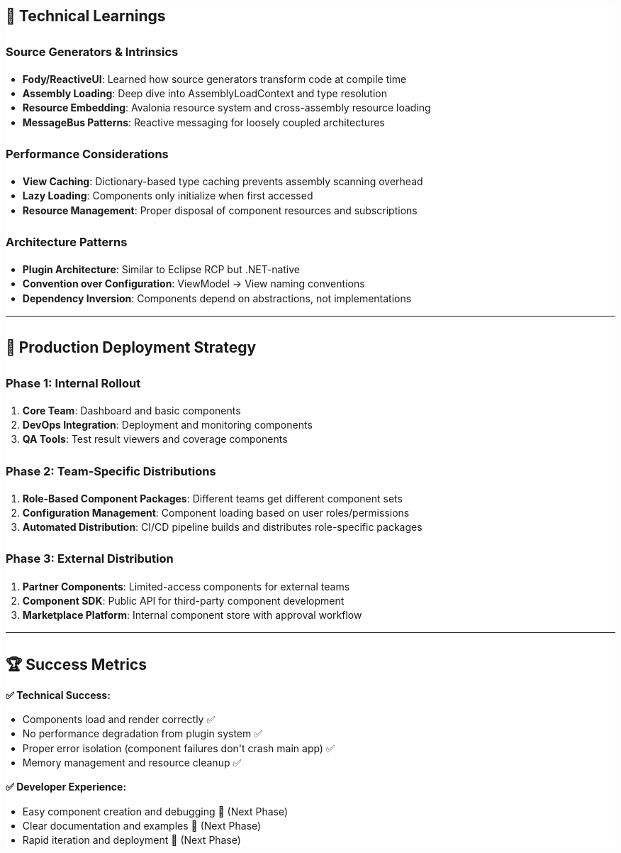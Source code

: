 
## 🧠 Technical Learnings

### **Source Generators & Intrinsics**
- **Fody/ReactiveUI**: Learned how source generators transform code at compile time
- **Assembly Loading**: Deep dive into AssemblyLoadContext and type resolution
- **Resource Embedding**: Avalonia resource system and cross-assembly resource loading
- **MessageBus Patterns**: Reactive messaging for loosely coupled architectures

### **Performance Considerations**
- **View Caching**: Dictionary-based type caching prevents assembly scanning overhead
- **Lazy Loading**: Components only initialize when first accessed
- **Resource Management**: Proper disposal of component resources and subscriptions

### **Architecture Patterns**
- **Plugin Architecture**: Similar to Eclipse RCP but .NET-native
- **Convention over Configuration**: ViewModel → View naming conventions
- **Dependency Inversion**: Components depend on abstractions, not implementations

---

## 🎯 Production Deployment Strategy

### **Phase 1: Internal Rollout**
1. **Core Team**: Dashboard and basic components
2. **DevOps Integration**: Deployment and monitoring components
3. **QA Tools**: Test result viewers and coverage components

### **Phase 2: Team-Specific Distributions**
1. **Role-Based Component Packages**: Different teams get different component sets
2. **Configuration Management**: Component loading based on user roles/permissions
3. **Automated Distribution**: CI/CD pipeline builds and distributes role-specific packages

### **Phase 3: External Distribution**
1. **Partner Components**: Limited-access components for external teams
2. **Component SDK**: Public API for third-party component development
3. **Marketplace Platform**: Internal component store with approval workflow

---

## 🏆 Success Metrics

**✅ Technical Success:**
- Components load and render correctly ✅
- No performance degradation from plugin system ✅  
- Proper error isolation (component failures don't crash main app) ✅
- Memory management and resource cleanup ✅

**✅ Developer Experience:**
- Easy component creation and debugging 🔄 (Next Phase)
- Clear documentation and examples 🔄 (Next Phase)
- Rapid iteration and deployment 🔄 (Next Phase)
